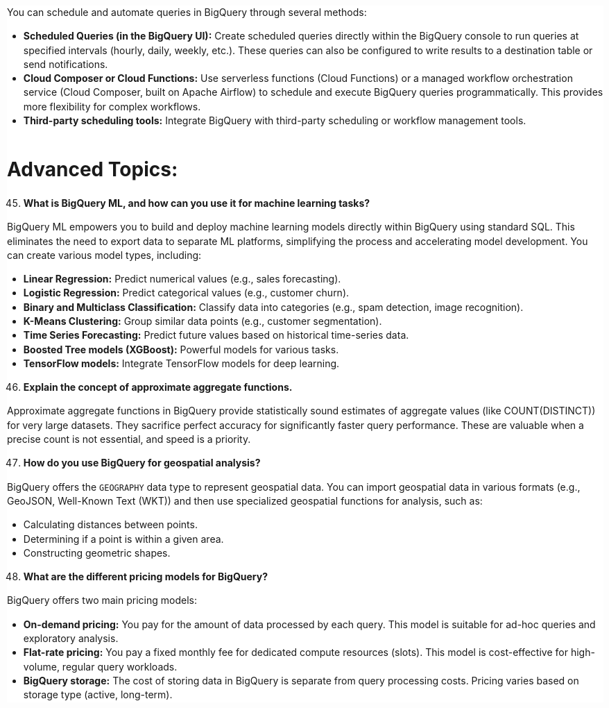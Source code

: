 You can schedule and automate queries in BigQuery through several methods:

* **Scheduled Queries (in the BigQuery UI):**  Create scheduled queries directly within the BigQuery console to run queries at specified intervals (hourly, daily, weekly, etc.).  These queries can also be configured to write results to a destination table or send notifications.
* **Cloud Composer or Cloud Functions:** Use serverless functions (Cloud Functions) or a managed workflow orchestration service (Cloud Composer, built on Apache Airflow) to schedule and execute BigQuery queries programmatically.  This provides more flexibility for complex workflows.
* **Third-party scheduling tools:**  Integrate BigQuery with third-party scheduling or workflow management tools.

# **Advanced Topics:**

45. **What is BigQuery ML, and how can you use it for machine learning tasks?**

BigQuery ML empowers you to build and deploy machine learning models directly within BigQuery using standard SQL. This eliminates the need to export data to separate ML platforms, simplifying the process and accelerating model development.  You can create various model types, including:

* **Linear Regression:** Predict numerical values (e.g., sales forecasting).
* **Logistic Regression:** Predict categorical values (e.g., customer churn).
* **Binary and Multiclass Classification:** Classify data into categories (e.g., spam detection, image recognition).
* **K-Means Clustering:** Group similar data points (e.g., customer segmentation).
* **Time Series Forecasting:**  Predict future values based on historical time-series data.
* **Boosted Tree models (XGBoost):**  Powerful models for various tasks.
* **TensorFlow models:** Integrate TensorFlow models for deep learning.


46. **Explain the concept of approximate aggregate functions.**

Approximate aggregate functions in BigQuery provide statistically sound estimates of aggregate values (like COUNT(DISTINCT)) for very large datasets. They sacrifice perfect accuracy for significantly faster query performance.  These are valuable when a precise count is not essential, and speed is a priority.

47. **How do you use BigQuery for geospatial analysis?**

BigQuery offers the `GEOGRAPHY` data type to represent geospatial data. You can import geospatial data in various formats (e.g., GeoJSON, Well-Known Text (WKT)) and then use specialized geospatial functions for analysis, such as:

* Calculating distances between points.
* Determining if a point is within a given area.
* Constructing geometric shapes.


48. **What are the different pricing models for BigQuery?**

BigQuery offers two main pricing models:

* **On-demand pricing:** You pay for the amount of data processed by each query. This model is suitable for ad-hoc queries and exploratory analysis.
* **Flat-rate pricing:** You pay a fixed monthly fee for dedicated compute resources (slots). This model is cost-effective for high-volume, regular query workloads.
* **BigQuery storage:** The cost of storing data in BigQuery is separate from query processing costs. Pricing varies based on storage type (active, long-term).
